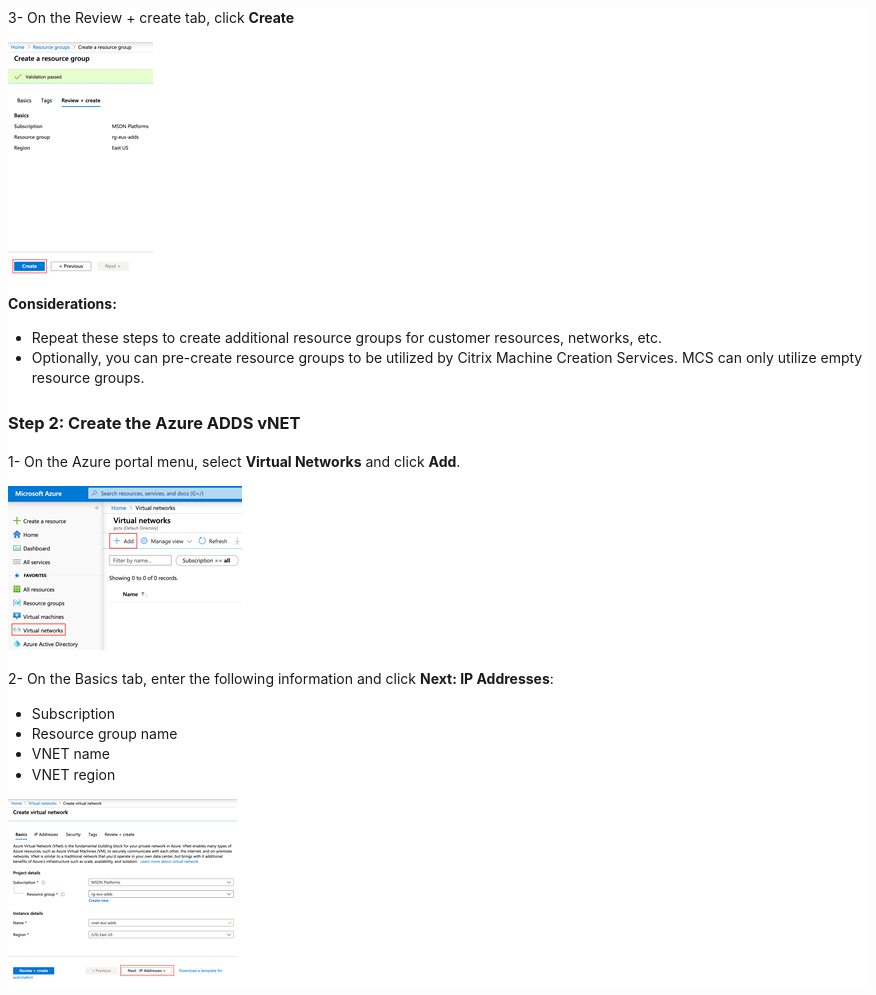 3- On the Review + create tab, click **Create**

[![CSP-Image-007](/en-us/tech-zone/design/media/reference-architectures_csp-cvads-aad_007.png)](/en-us/tech-zone/design/media/reference-architectures_csp-cvads-aad_007.png)

**Considerations:**

*  Repeat these steps to create additional resource groups for customer resources, networks, etc.
*  Optionally, you can pre-create resource groups to be utilized by Citrix Machine Creation Services. MCS can only utilize empty resource groups.

### Step 2: Create the Azure ADDS vNET

1- On the Azure portal menu, select **Virtual Networks** and click **Add**.

[![CSP-Image-008](/en-us/tech-zone/design/media/reference-architectures_csp-cvads-aad_008.png)](/en-us/tech-zone/design/media/reference-architectures_csp-cvads-aad_008.png)

2- On the Basics tab, enter the following information and click **Next: IP Addresses**:

*  Subscription
*  Resource group name
*  VNET name
*  VNET region

[![CSP-Image-009](/en-us/tech-zone/design/media/reference-architectures_csp-cvads-aad_009.png)](/en-us/tech-zone/design/media/reference-architectures_csp-cvads-aad_009.png)
